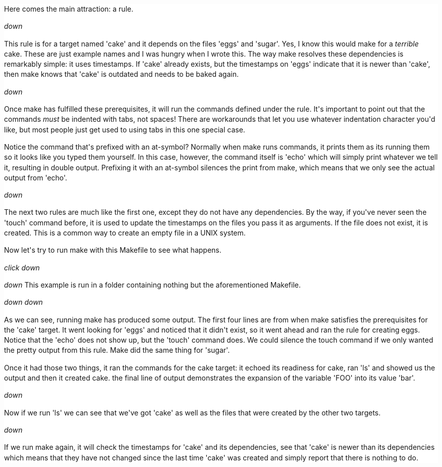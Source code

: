 Here comes the main attraction: a rule.

*down*

This rule is for a target named 'cake' and it depends on the files 'eggs' and 'sugar'. Yes, I know this would make for a _terrible_ cake. These are just example names and I was hungry when I wrote this. The way make resolves these dependencies is remarkably simple: it uses timestamps. If 'cake' already exists, but the timestamps on 'eggs' indicate that it is newer than 'cake', then make knows that 'cake' is outdated and needs to be baked again.

*down*

Once make has fulfilled these prerequisites, it will run the commands defined under the rule. It's important to point out that the commands _must_ be indented with tabs, not spaces! There are workarounds that let you use whatever indentation character you'd like, but most people just get used to using tabs in this one special case.

Notice the command that's prefixed with an at-symbol? Normally when make runs commands, it prints them as its running them so it looks like you typed them yourself. In this case, however, the command itself is 'echo' which will simply print whatever we tell it, resulting in double output. Prefixing it with an at-symbol silences the print from make, which means that we only see the actual output from 'echo'.

*down*

The next two rules are much like the first one, except they do not have any dependencies. By the way, if you've never seen the 'touch' command before, it is used to update the timestamps on the files you pass it as arguments. If the file does not exist, it is created. This is a common way to create an empty file in a UNIX system.

Now let's try to run make with this Makefile to see what happens.

*click*
*down*

*down*
This example is run in a folder containing nothing but the aforementioned Makefile.

*down*
*down*

As we can see, running make has produced some output. The first four lines are from when make satisfies the prerequisites for the 'cake' target. It went looking for 'eggs' and noticed that it didn't exist, so it went ahead and ran the rule for creating eggs. Notice that the 'echo' does not show up, but the 'touch' command does. We could silence the touch command if we only wanted the pretty output from this rule. Make did the same thing for 'sugar'.

Once it had those two things, it ran the commands for the cake target: it echoed its readiness for cake, ran 'ls' and showed us the output and then it created cake. the final line of output demonstrates the expansion of the variable 'FOO' into its value 'bar'.

*down*

Now if we run 'ls' we can see that we've got 'cake' as well as the files that were created by the other two targets.

*down*

If we run make again, it will check the timestamps for 'cake' and its dependencies, see that 'cake' is  newer than its dependencies which means that they have not changed since the last time 'cake' was created and simply report that there is nothing to do.
